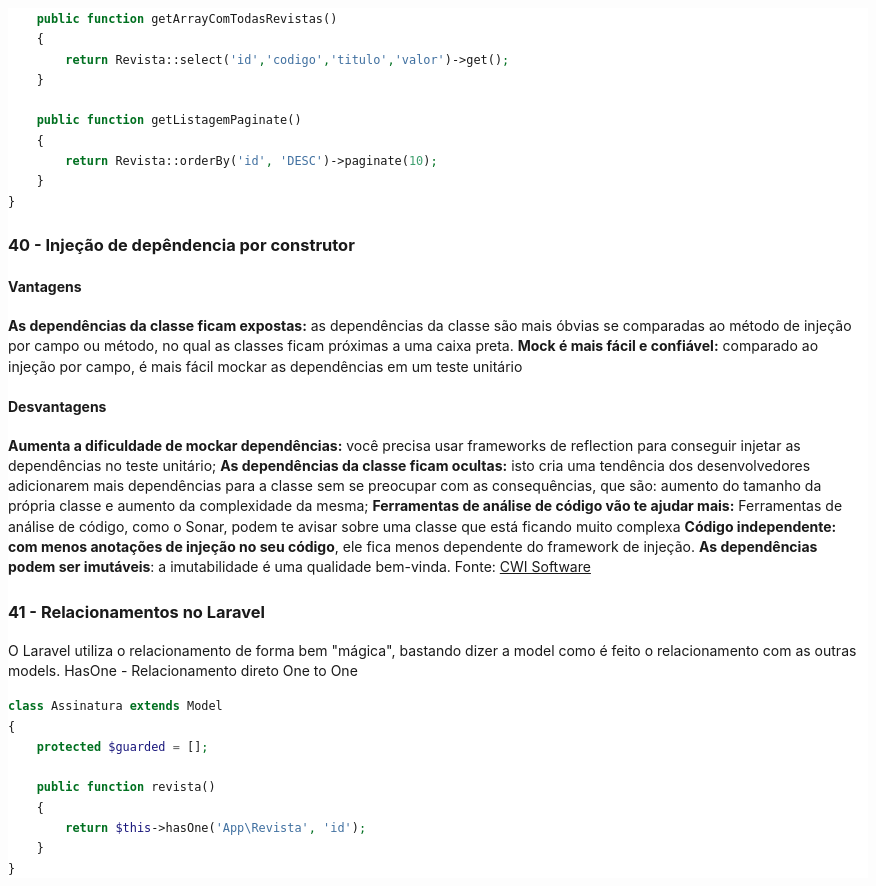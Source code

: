 ```php
    public function getArrayComTodasRevistas()
    {
        return Revista::select('id','codigo','titulo','valor')->get();
    }

    public function getListagemPaginate()
    {
        return Revista::orderBy('id', 'DESC')->paginate(10);
    }
}
``` 

### 40 - Injeção de depêndencia por construtor
#### Vantagens
**As dependências da classe ficam expostas:** as dependências da classe são mais óbvias se comparadas ao método de injeção por campo ou método, no qual as classes ficam próximas a uma caixa preta. 
**Mock é mais fácil e confiável:** comparado ao injeção por campo, é mais fácil mockar as dependências em um teste unitário

#### Desvantagens
**Aumenta a dificuldade de mockar dependências:** 
você precisa usar frameworks de reflection para conseguir injetar as dependências no teste unitário;
**As dependências da classe ficam ocultas:** 
isto cria uma tendência dos desenvolvedores adicionarem mais dependências para a classe sem se preocupar com as consequências, que são: aumento do tamanho da própria classe e aumento da complexidade da mesma;
**Ferramentas de análise de código vão te ajudar mais:** Ferramentas de análise de código, como o Sonar, podem te avisar sobre uma classe que está ficando muito complexa
**Código independente: com menos anotações de injeção no seu código**, ele fica menos dependente do framework de injeção.
**As dependências podem ser imutáveis**: a imutabilidade é uma qualidade bem-vinda.
Fonte: [CWI Software](https://medium.com/cwi-software/os-benef%C3%ADcios-de-usar-inje%C3%A7%C3%A3o-por-construtor-8cd442884adc)
 
### 41 - Relacionamentos no Laravel
O Laravel utiliza o relacionamento de forma bem "mágica", bastando dizer a model como é feito o relacionamento com as outras models.
HasOne - Relacionamento direto One to One 
```php
class Assinatura extends Model
{
    protected $guarded = [];

    public function revista()
    {
        return $this->hasOne('App\Revista', 'id');
    }
}
```
